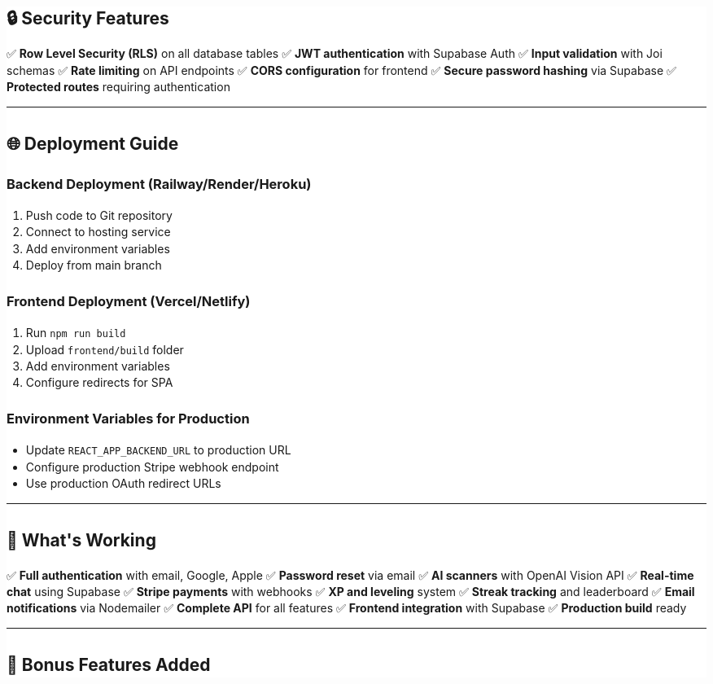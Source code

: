 ## 🔒 Security Features

✅ **Row Level Security (RLS)** on all database tables
✅ **JWT authentication** with Supabase Auth
✅ **Input validation** with Joi schemas
✅ **Rate limiting** on API endpoints
✅ **CORS configuration** for frontend
✅ **Secure password hashing** via Supabase
✅ **Protected routes** requiring authentication

---

## 🌐 Deployment Guide

### Backend Deployment (Railway/Render/Heroku)
1. Push code to Git repository
2. Connect to hosting service
3. Add environment variables
4. Deploy from main branch

### Frontend Deployment (Vercel/Netlify)
1. Run `npm run build`
2. Upload `frontend/build` folder
3. Add environment variables
4. Configure redirects for SPA

### Environment Variables for Production
- Update `REACT_APP_BACKEND_URL` to production URL
- Configure production Stripe webhook endpoint
- Use production OAuth redirect URLs

---

## 📝 What's Working

✅ **Full authentication** with email, Google, Apple
✅ **Password reset** via email
✅ **AI scanners** with OpenAI Vision API
✅ **Real-time chat** using Supabase
✅ **Stripe payments** with webhooks
✅ **XP and leveling** system
✅ **Streak tracking** and leaderboard
✅ **Email notifications** via Nodemailer
✅ **Complete API** for all features
✅ **Frontend integration** with Supabase
✅ **Production build** ready

---

## 🎁 Bonus Features Added
